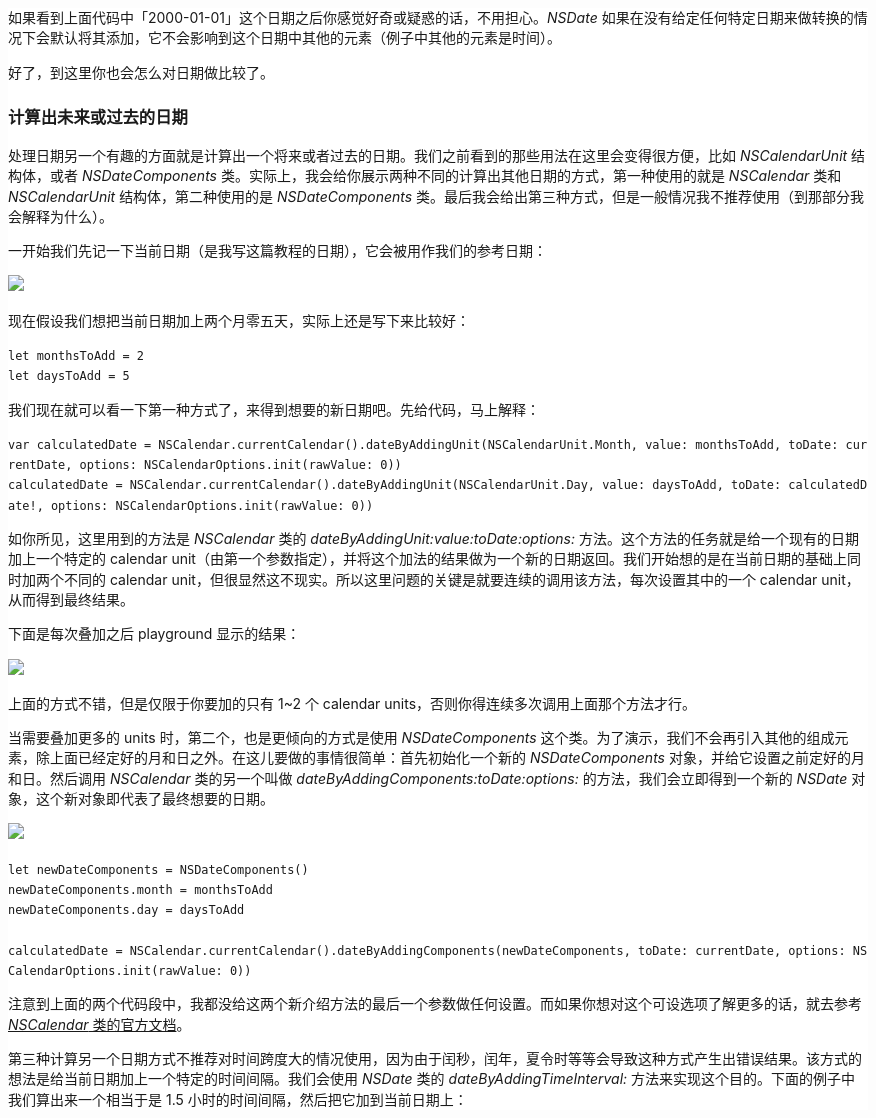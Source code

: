 如果看到上面代码中「2000-01-01」这个日期之后你感觉好奇或疑惑的话，不用担心。*NSDate* 如果在没有给定任何特定日期来做转换的情况下会默认将其添加，它不会影响到这个日期中其他的元素（例子中其他的元素是时间）。

好了，到这里你也会怎么对日期做比较了。

### 计算出未来或过去的日期

处理日期另一个有趣的方面就是计算出一个将来或者过去的日期。我们之前看到的那些用法在这里会变得很方便，比如 *NSCalendarUnit* 结构体，或者 *NSDateComponents* 类。实际上，我会给你展示两种不同的计算出其他日期的方式，第一种使用的就是 *NSCalendar* 类和 *NSCalendarUnit* 结构体，第二种使用的是 *NSDateComponents* 类。最后我会给出第三种方式，但是一般情况我不推荐使用（到那部分我会解释为什么）。

一开始我们先记一下当前日期（是我写这篇教程的日期），它会被用作我们的参考日期：

![](http://swift.gg/img/articles/a-beginners-guide-to-nsdate-in-swift/12401450058155.1251872)

现在假设我们想把当前日期加上两个月零五天，实际上还是写下来比较好：

    
    let monthsToAdd = 2
    let daysToAdd = 5

我们现在就可以看一下第一种方式了，来得到想要的新日期吧。先给代码，马上解释：

    
    var calculatedDate = NSCalendar.currentCalendar().dateByAddingUnit(NSCalendarUnit.Month, value: monthsToAdd, toDate: currentDate, options: NSCalendarOptions.init(rawValue: 0))
    calculatedDate = NSCalendar.currentCalendar().dateByAddingUnit(NSCalendarUnit.Day, value: daysToAdd, toDate: calculatedDate!, options: NSCalendarOptions.init(rawValue: 0))

如你所见，这里用到的方法是 *NSCalendar* 类的 *dateByAddingUnit:value:toDate:options:* 方法。这个方法的任务就是给一个现有的日期加上一个特定的 calendar unit（由第一个参数指定），并将这个加法的结果做为一个新的日期返回。我们开始想的是在当前日期的基础上同时加两个不同的 calendar unit，但很显然这不现实。所以这里问题的关键是就要连续的调用该方法，每次设置其中的一个 calendar unit，从而得到最终结果。

下面是每次叠加之后 playground 显示的结果：

![](http://upload-images.jianshu.io/upload_images/131207-93f4abf76537ef05.png?imageMogr2/auto-orient/strip%7CimageView2/2/w/1240)

上面的方式不错，但是仅限于你要加的只有 1~2 个 calendar units，否则你得连续多次调用上面那个方法才行。

当需要叠加更多的 units 时，第二个，也是更倾向的方式是使用 *NSDateComponents* 这个类。为了演示，我们不会再引入其他的组成元素，除上面已经定好的月和日之外。在这儿要做的事情很简单：首先初始化一个新的 *NSDateComponents* 对象，并给它设置之前定好的月和日。然后调用 *NSCalendar* 类的另一个叫做 *dateByAddingComponents:toDate:options:* 的方法，我们会立即得到一个新的 *NSDate* 对象，这个新对象即代表了最终想要的日期。

![](http://swift.gg/img/articles/a-beginners-guide-to-nsdate-in-swift/12401450058158.1788666)

    
    let newDateComponents = NSDateComponents()
    newDateComponents.month = monthsToAdd
    newDateComponents.day = daysToAdd
    
    calculatedDate = NSCalendar.currentCalendar().dateByAddingComponents(newDateComponents, toDate: currentDate, options: NSCalendarOptions.init(rawValue: 0))

注意到上面的两个代码段中，我都没给这两个新介绍方法的最后一个参数做任何设置。而如果你想对这个可设选项了解更多的话，就去参考[ *NSCalendar* 类的官方文档](https://developer.apple.com/library/mac/documentation/Cocoa/Reference/Foundation/Classes/NSCalendar_Class/)。

第三种计算另一个日期方式不推荐对时间跨度大的情况使用，因为由于闰秒，闰年，夏令时等等会导致这种方式产生出错误结果。该方式的想法是给当前日期加上一个特定的时间间隔。我们会使用 *NSDate* 类的 *dateByAddingTimeInterval:* 方法来实现这个目的。下面的例子中我们算出来一个相当于是 1.5 小时的时间间隔，然后把它加到当前日期上：
